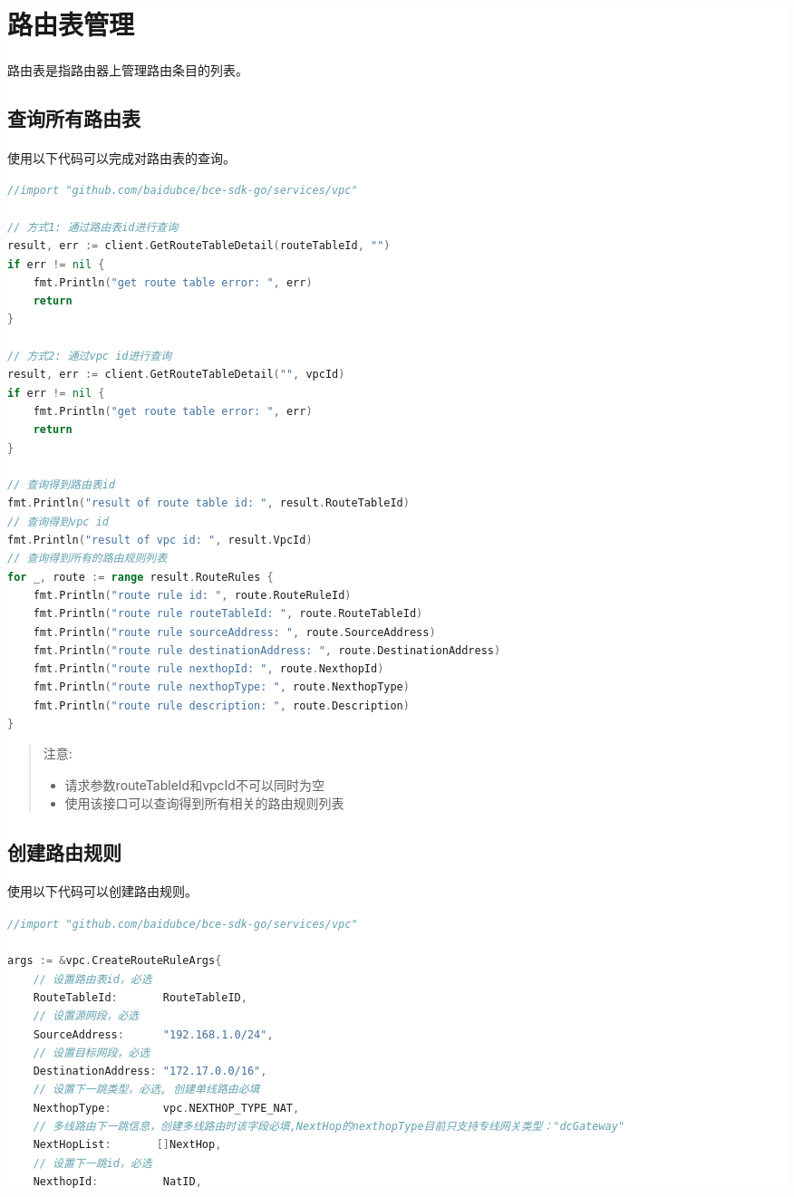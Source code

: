 # 路由表管理

路由表是指路由器上管理路由条目的列表。

## 查询所有路由表

使用以下代码可以完成对路由表的查询。
```go
//import "github.com/baidubce/bce-sdk-go/services/vpc"

// 方式1: 通过路由表id进行查询
result, err := client.GetRouteTableDetail(routeTableId, "")
if err != nil {
    fmt.Println("get route table error: ", err)
    return 
}

// 方式2: 通过vpc id进行查询
result, err := client.GetRouteTableDetail("", vpcId)
if err != nil {
    fmt.Println("get route table error: ", err)
    return 
}

// 查询得到路由表id
fmt.Println("result of route table id: ", result.RouteTableId)
// 查询得到vpc id
fmt.Println("result of vpc id: ", result.VpcId)
// 查询得到所有的路由规则列表
for _, route := range result.RouteRules {
    fmt.Println("route rule id: ", route.RouteRuleId)
    fmt.Println("route rule routeTableId: ", route.RouteTableId)
    fmt.Println("route rule sourceAddress: ", route.SourceAddress)
    fmt.Println("route rule destinationAddress: ", route.DestinationAddress)
    fmt.Println("route rule nexthopId: ", route.NexthopId)
    fmt.Println("route rule nexthopType: ", route.NexthopType)
    fmt.Println("route rule description: ", route.Description)
}
```

> 注意:
> - 请求参数routeTableId和vpcId不可以同时为空
> - 使用该接口可以查询得到所有相关的路由规则列表

## 创建路由规则

使用以下代码可以创建路由规则。
```go
//import "github.com/baidubce/bce-sdk-go/services/vpc"

args := &vpc.CreateRouteRuleArgs{
	// 设置路由表id，必选
    RouteTableId:       RouteTableID,
    // 设置源网段，必选
    SourceAddress:      "192.168.1.0/24",
    // 设置目标网段，必选
    DestinationAddress: "172.17.0.0/16",
    // 设置下一跳类型，必选, 创建单线路由必填
    NexthopType:        vpc.NEXTHOP_TYPE_NAT,
	// 多线路由下一跳信息，创建多线路由时该字段必填,NextHop的nexthopType目前只支持专线网关类型："dcGateway"
    NextHopList:       []NextHop,
    // 设置下一跳id，必选
    NexthopId:          NatID,
```